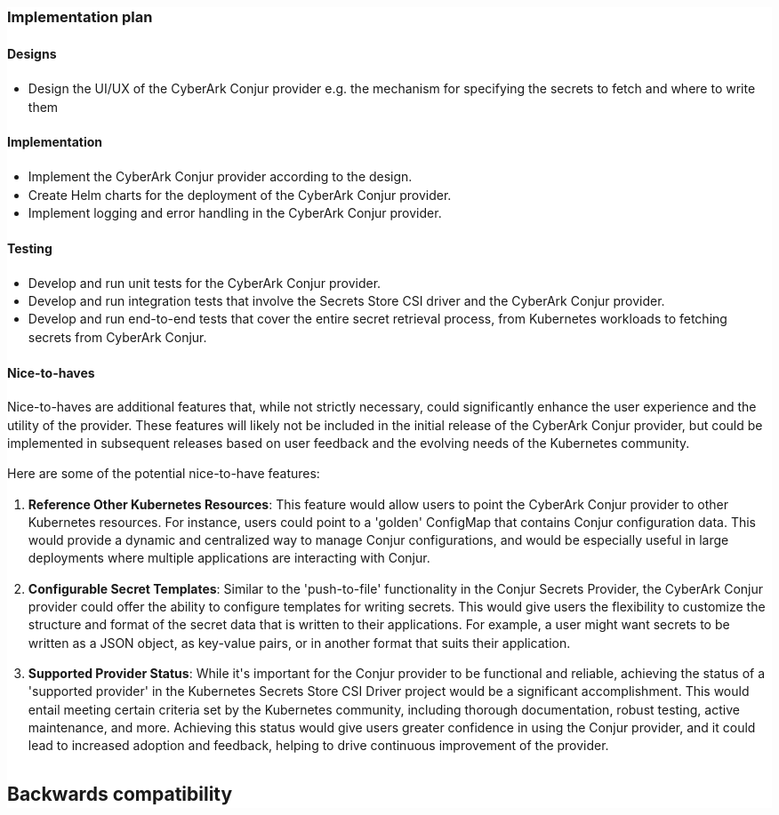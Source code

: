 

### Implementation plan

#### Designs

- Design the UI/UX of the CyberArk Conjur provider e.g. the mechanism for specifying the secrets to fetch and where to write them

#### Implementation

- Implement the CyberArk Conjur provider according to the design.
- Create Helm charts for the deployment of the CyberArk Conjur provider.
- Implement logging and error handling in the CyberArk Conjur provider.

#### Testing

- Develop and run unit tests for the CyberArk Conjur provider.
- Develop and run integration tests that involve the Secrets Store CSI driver and the CyberArk Conjur provider.
- Develop and run end-to-end tests that cover the entire secret retrieval process, from Kubernetes workloads to fetching secrets from CyberArk Conjur.

#### Nice-to-haves

Nice-to-haves are additional features that, while not strictly necessary, could significantly enhance the user experience and the utility of the provider.
These features will likely not be included in the initial release of the CyberArk Conjur provider, but could be implemented in subsequent releases based on user feedback and the evolving needs of the Kubernetes community.

Here are some of the potential nice-to-have features:

1. **Reference Other Kubernetes Resources**: This feature would allow users to point the CyberArk Conjur provider to other Kubernetes resources. For instance, users could point to a 'golden' ConfigMap that contains Conjur configuration data. This would provide a dynamic and centralized way to manage Conjur configurations, and would be especially useful in large deployments where multiple applications are interacting with Conjur.

2. **Configurable Secret Templates**: Similar to the 'push-to-file' functionality in the Conjur Secrets Provider, the CyberArk Conjur provider could offer the ability to configure templates for writing secrets. This would give users the flexibility to customize the structure and format of the secret data that is written to their applications. For example, a user might want secrets to be written as a JSON object, as key-value pairs, or in another format that suits their application.

3. **Supported Provider Status**: While it's important for the Conjur provider to be functional and reliable, achieving the status of a 'supported provider' in the Kubernetes Secrets Store CSI Driver project would be a significant accomplishment. This would entail meeting certain criteria set by the Kubernetes community, including thorough documentation, robust testing, active maintenance, and more. Achieving this status would give users greater confidence in using the Conjur provider, and it could lead to increased adoption and feedback, helping to drive continuous improvement of the provider.



## Backwards compatibility
